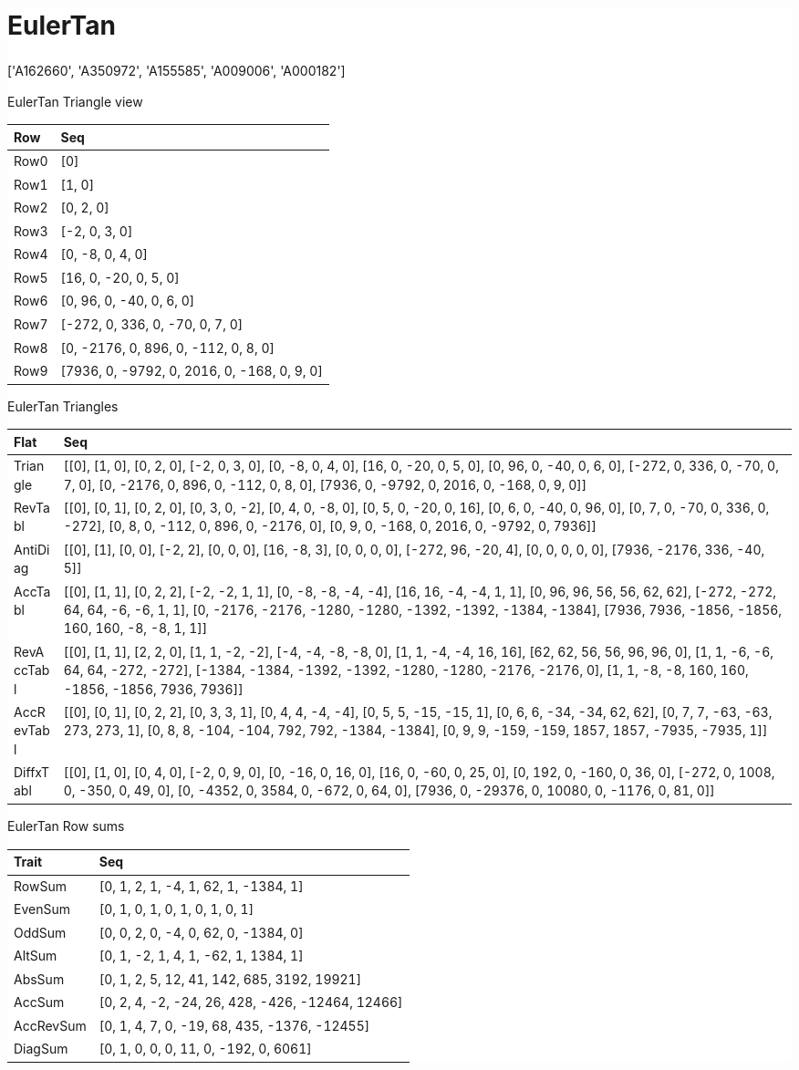# EulerTan
['A162660', 'A350972', 'A155585', 'A009006', 'A000182']

EulerTan Triangle view

|  Row   |  Seq   |
| :---   |  :---  |
| Row0 | [0] |
| Row1 | [1, 0] |
| Row2 | [0, 2, 0] |
| Row3 | [-2, 0, 3, 0] |
| Row4 | [0, -8, 0, 4, 0] |
| Row5 | [16, 0, -20, 0, 5, 0] |
| Row6 | [0, 96, 0, -40, 0, 6, 0] |
| Row7 | [-272, 0, 336, 0, -70, 0, 7, 0] |
| Row8 | [0, -2176, 0, 896, 0, -112, 0, 8, 0] |
| Row9 | [7936, 0, -9792, 0, 2016, 0, -168, 0, 9, 0] |

EulerTan Triangles

| Flat       |  Seq  |
| :---       | :---  |
| Triangle   | [[0], [1, 0], [0, 2, 0], [-2, 0, 3, 0], [0, -8, 0, 4, 0], [16, 0, -20, 0, 5, 0], [0, 96, 0, -40, 0, 6, 0], [-272, 0, 336, 0, -70, 0, 7, 0], [0, -2176, 0, 896, 0, -112, 0, 8, 0], [7936, 0, -9792, 0, 2016, 0, -168, 0, 9, 0]] |
| RevTabl    | [[0], [0, 1], [0, 2, 0], [0, 3, 0, -2], [0, 4, 0, -8, 0], [0, 5, 0, -20, 0, 16], [0, 6, 0, -40, 0, 96, 0], [0, 7, 0, -70, 0, 336, 0, -272], [0, 8, 0, -112, 0, 896, 0, -2176, 0], [0, 9, 0, -168, 0, 2016, 0, -9792, 0, 7936]] |
| AntiDiag   | [[0], [1], [0, 0], [-2, 2], [0, 0, 0], [16, -8, 3], [0, 0, 0, 0], [-272, 96, -20, 4], [0, 0, 0, 0, 0], [7936, -2176, 336, -40, 5]] |
| AccTabl    | [[0], [1, 1], [0, 2, 2], [-2, -2, 1, 1], [0, -8, -8, -4, -4], [16, 16, -4, -4, 1, 1], [0, 96, 96, 56, 56, 62, 62], [-272, -272, 64, 64, -6, -6, 1, 1], [0, -2176, -2176, -1280, -1280, -1392, -1392, -1384, -1384], [7936, 7936, -1856, -1856, 160, 160, -8, -8, 1, 1]] |
| RevAccTabl | [[0], [1, 1], [2, 2, 0], [1, 1, -2, -2], [-4, -4, -8, -8, 0], [1, 1, -4, -4, 16, 16], [62, 62, 56, 56, 96, 96, 0], [1, 1, -6, -6, 64, 64, -272, -272], [-1384, -1384, -1392, -1392, -1280, -1280, -2176, -2176, 0], [1, 1, -8, -8, 160, 160, -1856, -1856, 7936, 7936]] |
| AccRevTabl | [[0], [0, 1], [0, 2, 2], [0, 3, 3, 1], [0, 4, 4, -4, -4], [0, 5, 5, -15, -15, 1], [0, 6, 6, -34, -34, 62, 62], [0, 7, 7, -63, -63, 273, 273, 1], [0, 8, 8, -104, -104, 792, 792, -1384, -1384], [0, 9, 9, -159, -159, 1857, 1857, -7935, -7935, 1]] |
| DiffxTabl  | [[0], [1, 0], [0, 4, 0], [-2, 0, 9, 0], [0, -16, 0, 16, 0], [16, 0, -60, 0, 25, 0], [0, 192, 0, -160, 0, 36, 0], [-272, 0, 1008, 0, -350, 0, 49, 0], [0, -4352, 0, 3584, 0, -672, 0, 64, 0], [7936, 0, -29376, 0, 10080, 0, -1176, 0, 81, 0]] |

EulerTan Row sums

| Trait        |   Seq  |
| :---         |  :---  |
| RowSum       | [0, 1, 2, 1, -4, 1, 62, 1, -1384, 1] |
| EvenSum      | [0, 1, 0, 1, 0, 1, 0, 1, 0, 1] |
| OddSum       | [0, 0, 2, 0, -4, 0, 62, 0, -1384, 0] |
| AltSum       | [0, 1, -2, 1, 4, 1, -62, 1, 1384, 1] |
| AbsSum       | [0, 1, 2, 5, 12, 41, 142, 685, 3192, 19921] |
| AccSum       | [0, 2, 4, -2, -24, 26, 428, -426, -12464, 12466] |
| AccRevSum    | [0, 1, 4, 7, 0, -19, 68, 435, -1376, -12455] |
| DiagSum      | [0, 1, 0, 0, 0, 11, 0, -192, 0, 6061] |

